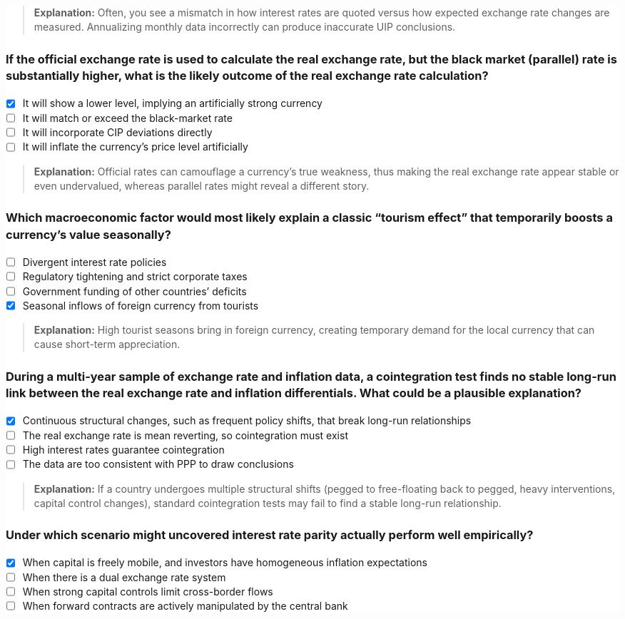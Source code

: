 > **Explanation:** Often, you see a mismatch in how interest rates are quoted versus how expected exchange rate changes are measured. Annualizing monthly data incorrectly can produce inaccurate UIP conclusions.  


### If the official exchange rate is used to calculate the real exchange rate, but the black market (parallel) rate is substantially higher, what is the likely outcome of the real exchange rate calculation?

- [x] It will show a lower level, implying an artificially strong currency  
- [ ] It will match or exceed the black-market rate  
- [ ] It will incorporate CIP deviations directly  
- [ ] It will inflate the currency’s price level artificially  

> **Explanation:** Official rates can camouflage a currency’s true weakness, thus making the real exchange rate appear stable or even undervalued, whereas parallel rates might reveal a different story.  


### Which macroeconomic factor would most likely explain a classic “tourism effect” that temporarily boosts a currency’s value seasonally?

- [ ] Divergent interest rate policies  
- [ ] Regulatory tightening and strict corporate taxes  
- [ ] Government funding of other countries’ deficits  
- [x] Seasonal inflows of foreign currency from tourists  

> **Explanation:** High tourist seasons bring in foreign currency, creating temporary demand for the local currency that can cause short-term appreciation.  


### During a multi-year sample of exchange rate and inflation data, a cointegration test finds no stable long-run link between the real exchange rate and inflation differentials. What could be a plausible explanation?

- [x] Continuous structural changes, such as frequent policy shifts, that break long-run relationships  
- [ ] The real exchange rate is mean reverting, so cointegration must exist  
- [ ] High interest rates guarantee cointegration  
- [ ] The data are too consistent with PPP to draw conclusions  

> **Explanation:** If a country undergoes multiple structural shifts (pegged to free-floating back to pegged, heavy interventions, capital control changes), standard cointegration tests may fail to find a stable long-run relationship.  


### Under which scenario might uncovered interest rate parity actually perform well empirically?

- [x] When capital is freely mobile, and investors have homogeneous inflation expectations  
- [ ] When there is a dual exchange rate system  
- [ ] When strong capital controls limit cross-border flows  
- [ ] When forward contracts are actively manipulated by the central bank  
